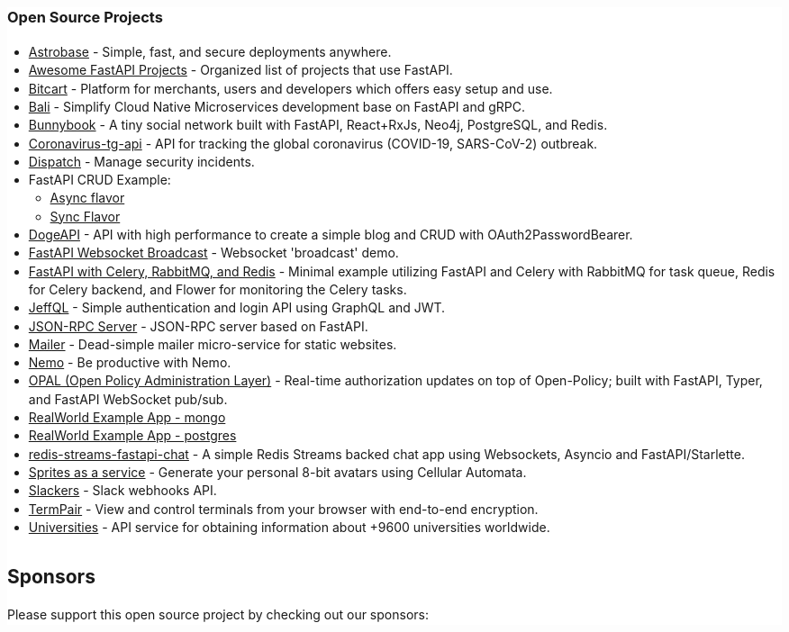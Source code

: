 ### Open Source Projects

*   [Astrobase](https://github.com/anthonycorletti/astrobase) - Simple, fast, and secure deployments anywhere.
*   [Awesome FastAPI Projects](https://github.com/Kludex/awesome-fastapi-projects) - Organized list of projects that use FastAPI.
*   [Bitcart](https://github.com/bitcartcc/bitcart) - Platform for merchants, users and developers which offers easy setup and use.
*   [Bali](https://github.com/bali-framework/bali) - Simplify Cloud Native Microservices development base on FastAPI and gRPC.
*   [Bunnybook](https://github.com/pietrobassi/bunnybook) - A tiny social network built with FastAPI, React+RxJs, Neo4j, PostgreSQL, and Redis.
*   [Coronavirus-tg-api](https://github.com/egbakou/coronavirus-tg-api) - API for tracking the global coronavirus (COVID-19, SARS-CoV-2) outbreak.
*   [Dispatch](https://github.com/Netflix/dispatch) - Manage security incidents.
*   FastAPI CRUD Example:
    *   [Async flavor](https://github.com/testdrivenio/fastapi-crud-async)
    *   [Sync Flavor](https://github.com/testdrivenio/fastapi-crud-sync)
*   [DogeAPI](https://github.com/yezz123/DogeAPI) - API with high performance to create a simple blog and CRUD with OAuth2PasswordBearer.
*   [FastAPI Websocket Broadcast](https://github.com/kthwaite/fastapi-websocket-broadcast) - Websocket 'broadcast' demo.
*   [FastAPI with Celery, RabbitMQ, and Redis](https://github.com/GregaVrbancic/fastapi-celery) - Minimal example utilizing FastAPI and Celery with RabbitMQ for task queue, Redis for Celery backend, and Flower for monitoring the Celery tasks.
*   [JeffQL](https://github.com/yezz123/JeffQL/) - Simple authentication and login API using GraphQL and JWT.
*   [JSON-RPC Server](https://github.com/smagafurov/fastapi-jsonrpc) - JSON-RPC server based on FastAPI.
*   [Mailer](https://github.com/rclement/mailer) - Dead-simple mailer micro-service for static websites.
*   [Nemo](https://github.com/harshitsinghai77/nemo-backend) - Be productive with Nemo.
*   [OPAL (Open Policy Administration Layer)](https://github.com/authorizon/opal) - Real-time authorization updates on top of Open-Policy; built with FastAPI, Typer, and FastAPI WebSocket pub/sub.
*   [RealWorld Example App - mongo](https://github.com/markqiu/fastapi-mongodb-realworld-example-app)
*   [RealWorld Example App - postgres](https://github.com/nsidnev/fastapi-realworld-example-app)
*   [redis-streams-fastapi-chat](https://github.com/leonh/redis-streams-fastapi-chat) - A simple Redis Streams backed chat app using Websockets, Asyncio and FastAPI/Starlette.
*   [Sprites as a service](https://github.com/ljvmiranda921/sprites-as-a-service) - Generate your personal 8-bit avatars using Cellular Automata.
*   [Slackers](https://github.com/uhavin/slackers) - Slack webhooks API.
*   [TermPair](https://github.com/cs01/termpair) - View and control terminals from your browser with end-to-end encryption.
*   [Universities](https://github.com/ycd/universities) - API service for obtaining information about +9600 universities worldwide.

## Sponsors

Please support this open source project by checking out our sponsors:
